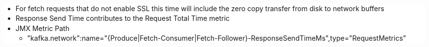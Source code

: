   * For fetch requests that do not enable SSL this time will include the zero copy transfer from disk to network buffers
  * Response Send Time contributes to the Request Total Time metric
  * JMX Metric Path
    * "kafka.network":name="{Produce|Fetch-Consumer|Fetch-Follower}-ResponseSendTimeMs",type="RequestMetrics"